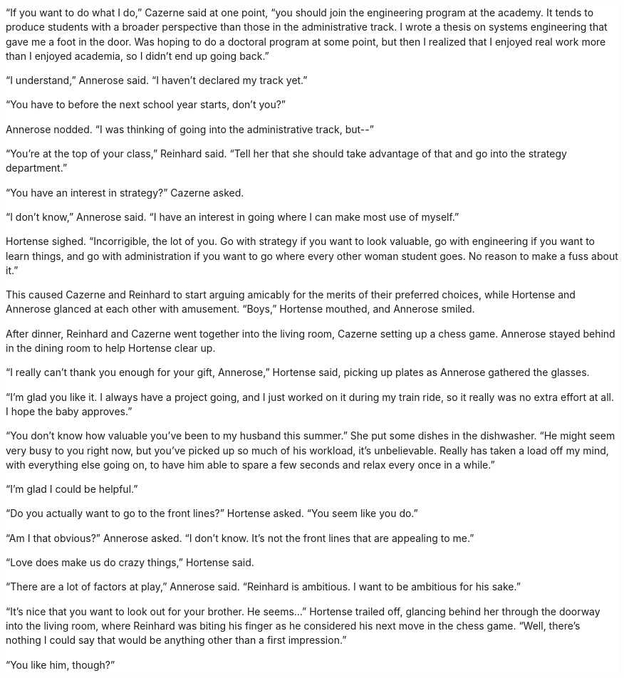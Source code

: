 “If you want to do what I do,” Cazerne said at one point, “you should join the engineering program at the academy\. It tends to produce students with a broader perspective than those in the administrative track\. I wrote a thesis on systems engineering that gave me a foot in the door\. Was hoping to do a doctoral program at some point, but then I realized that I enjoyed real work more than I enjoyed academia, so I didn’t end up going back\.”

“I understand,” Annerose said\. “I haven’t declared my track yet\.”

“You have to before the next school year starts, don’t you?”

Annerose nodded\. “I was thinking of going into the administrative track, but\-\-”

“You’re at the top of your class,” Reinhard said\. “Tell her that she should take advantage of that and go into the strategy department\.”

“You have an interest in strategy?” Cazerne asked\.

“I don’t know,” Annerose said\. “I have an interest in going where I can make most use of myself\.”

Hortense sighed\. “Incorrigible, the lot of you\. Go with strategy if you want to look valuable, go with engineering if you want to learn things, and go with administration if you want to go where every other woman student goes\. No reason to make a fuss about it\.”

This caused Cazerne and Reinhard to start arguing amicably for the merits of their preferred choices, while Hortense and Annerose glanced at each other with amusement\. “Boys,” Hortense mouthed, and Annerose smiled\. 

After dinner, Reinhard and Cazerne went together into the living room, Cazerne setting up a chess game\. Annerose stayed behind in the dining room to help Hortense clear up\.

“I really can’t thank you enough for your gift, Annerose,” Hortense said, picking up plates as Annerose gathered the glasses\.

“I’m glad you like it\. I always have a project going, and I just worked on it during my train ride, so it really was no extra effort at all\. I hope the baby approves\.”

“You don’t know how valuable you’ve been to my husband this summer\.” She put some dishes in the dishwasher\. “He might seem very busy to you right now, but you’ve picked up so much of his workload, it’s unbelievable\. Really has taken a load off my mind, with everything else going on, to have him able to spare a few seconds and relax every once in a while\.”

“I’m glad I could be helpful\.”

“Do you actually want to go to the front lines?” Hortense asked\. “You seem like you do\.”

“Am I that obvious?” Annerose asked\. “I don’t know\. It’s not the front lines that are appealing to me\.”

“Love does make us do crazy things,” Hortense said\.

“There are a lot of factors at play,” Annerose said\. “Reinhard is ambitious\. I want to be ambitious for his sake\.”

“It’s nice that you want to look out for your brother\. He seems…” Hortense trailed off, glancing behind her through the doorway into the living room, where Reinhard was biting his finger as he considered his next move in the chess game\. “Well, there’s nothing I could say that would be anything other than a first impression\.”

“You like him, though?”
